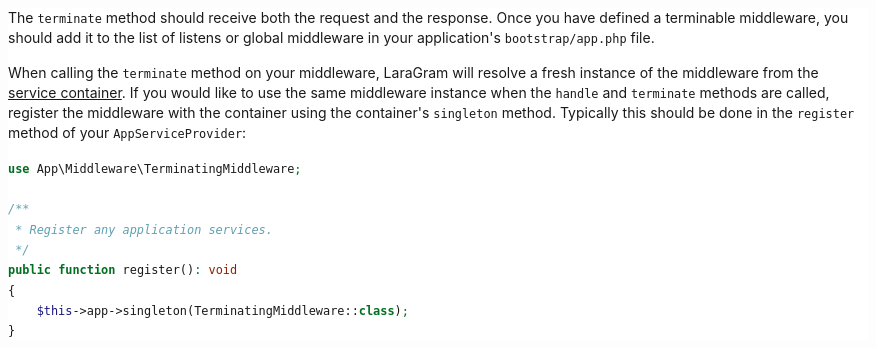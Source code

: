 The `terminate` method should receive both the request and the response. Once you have defined a terminable middleware, you should add it to the list of listens or global middleware in your application's `bootstrap/app.php` file.

When calling the `terminate` method on your middleware, LaraGram will resolve a fresh instance of the middleware from the [service container](/container.md). If you would like to use the same middleware instance when the `handle` and `terminate` methods are called, register the middleware with the container using the container's `singleton` method. Typically this should be done in the `register` method of your `AppServiceProvider`:

```php
use App\Middleware\TerminatingMiddleware;

/**
 * Register any application services.
 */
public function register(): void
{
    $this->app->singleton(TerminatingMiddleware::class);
}
```
